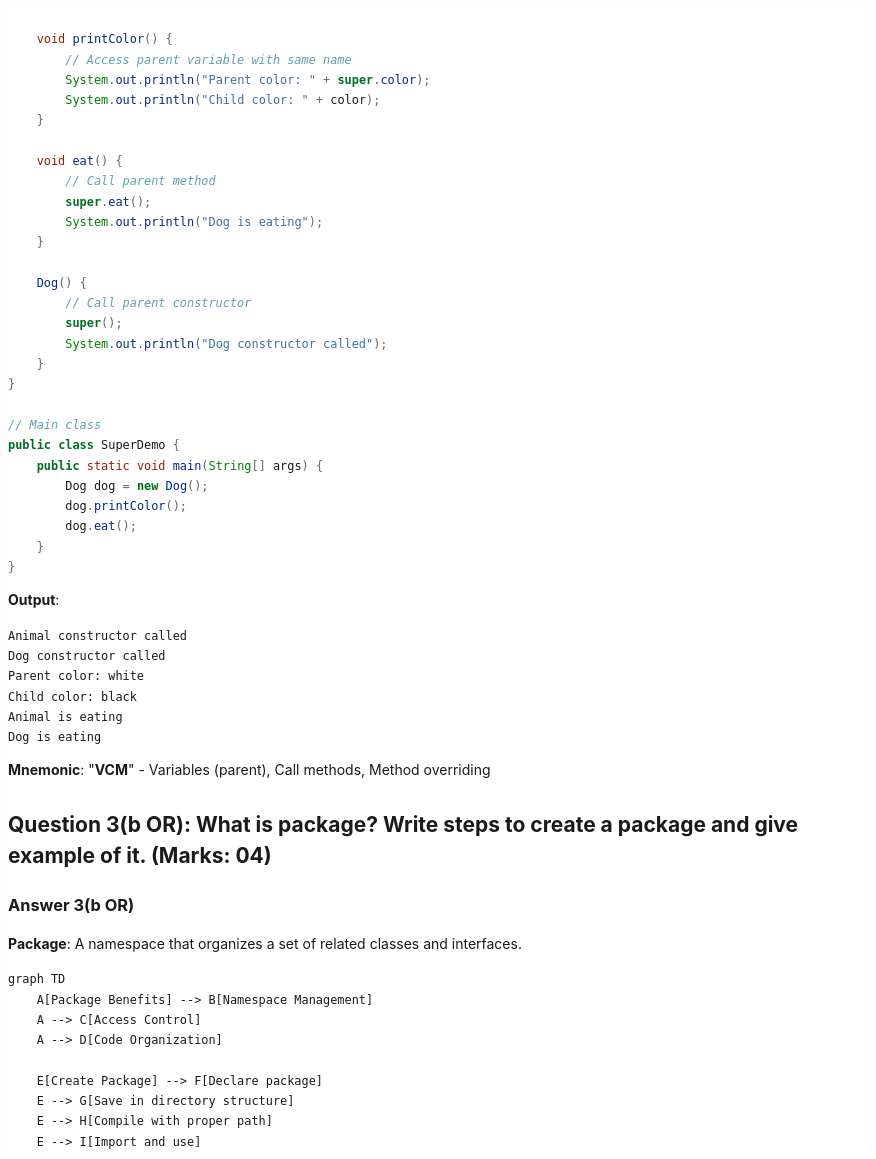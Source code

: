 ```java
    
    void printColor() {
        // Access parent variable with same name
        System.out.println("Parent color: " + super.color);
        System.out.println("Child color: " + color);
    }
    
    void eat() {
        // Call parent method
        super.eat();
        System.out.println("Dog is eating");
    }
    
    Dog() {
        // Call parent constructor
        super();
        System.out.println("Dog constructor called");
    }
}

// Main class
public class SuperDemo {
    public static void main(String[] args) {
        Dog dog = new Dog();
        dog.printColor();
        dog.eat();
    }
}
```

**Output**:

```
Animal constructor called
Dog constructor called
Parent color: white
Child color: black
Animal is eating
Dog is eating
```

**Mnemonic**: "**VCM**" - Variables (parent), Call methods, Method overriding

## Question 3(b OR): What is package? Write steps to create a package and give example of it. (Marks: 04)

### Answer 3(b OR)

**Package**: A namespace that organizes a set of related classes and interfaces.

```mermaid
graph TD
    A[Package Benefits] --> B[Namespace Management]
    A --> C[Access Control]
    A --> D[Code Organization]
    
    E[Create Package] --> F[Declare package]
    E --> G[Save in directory structure]
    E --> H[Compile with proper path]
    E --> I[Import and use]
```
